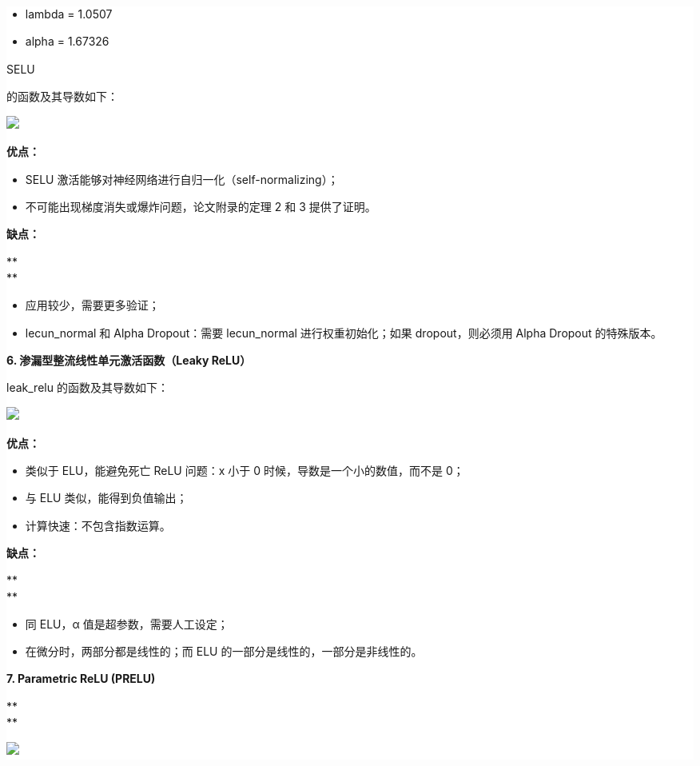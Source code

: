* lambda = 1.0507

* alpha = 1.67326

SELU

的函数及其导数如下：

![](https://mmbiz.qpic.cn/mmbiz_jpg/VBcD02jFhgkr6SZYOu8JY3bICv5BNpmDiaIwOuWibghbPRCCjWbrvM4tfNOcuKmzBYzJ6iaPXMqokHhqElMf5rgzA/640?wx_fmt=jpeg&tp=webp&wxfrom=5&wx_lazy=1&wx_co=1)

**优点：**

* SELU 激活能够对神经网络进行自归一化（self-normalizing）；

* 不可能出现梯度消失或爆炸问题，论文附录的定理 2 和 3 提供了证明。

  


**缺点：**

**  
**

* 应用较少，需要更多验证； 

* lecun\_normal 和 Alpha Dropout：需要 lecun\_normal 进行权重初始化；如果 dropout，则必须用 Alpha Dropout 的特殊版本。

  


**6. 渗漏型整流线性单元激活函数（Leaky ReLU）**

leak\_relu 的函数及其导数如下：

![](https://mmbiz.qpic.cn/mmbiz_jpg/VBcD02jFhgkr6SZYOu8JY3bICv5BNpmDpEShQE8KDQtX7hJKicHICuhXEEKJJP9Gjh0pH5sxMm4oDg4Uh2Lib1IQ/640?wx_fmt=jpeg&tp=webp&wxfrom=5&wx_lazy=1&wx_co=1)

**优点：**

* 类似于 ELU，能避免死亡 ReLU 问题：x 小于 0 时候，导数是一个小的数值，而不是 0；

* 与 ELU 类似，能得到负值输出；

* 计算快速：不包含指数运算。

  


**缺点：**

**  
**

* 同 ELU，α 值是超参数，需要人工设定；

* 在微分时，两部分都是线性的；而 ELU 的一部分是线性的，一部分是非线性的。

  


**7. Parametric ReLU \(PRELU\)**

**  
**

![](https://mmbiz.qpic.cn/mmbiz_jpg/VBcD02jFhgkr6SZYOu8JY3bICv5BNpmDGNVsSSLibyKRUN12xOIQepzfDiaSStJBD6gNKgNKqIQXdhhj79ia2cWFA/640?wx_fmt=jpeg&tp=webp&wxfrom=5&wx_lazy=1&wx_co=1)
